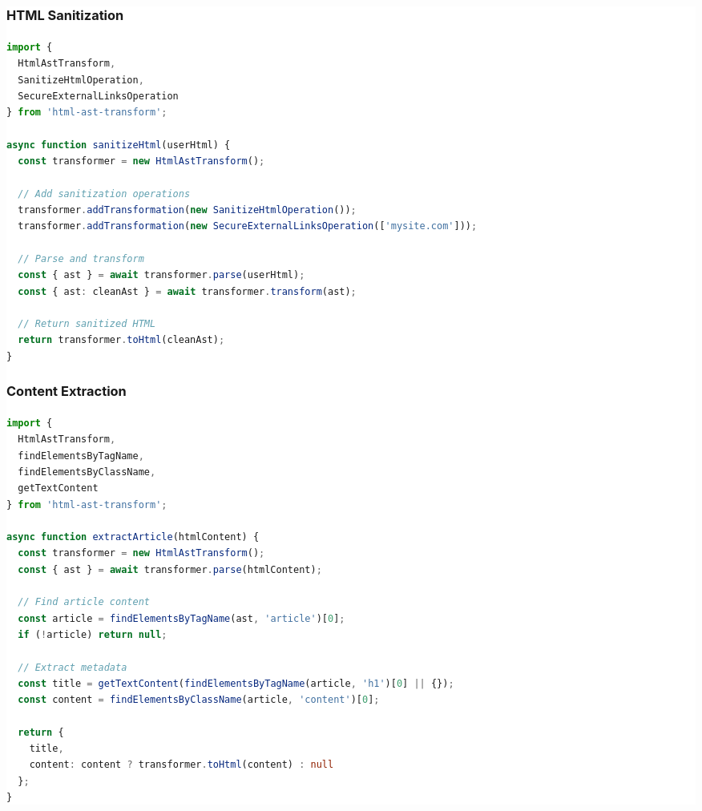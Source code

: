 ### HTML Sanitization

```typescript
import { 
  HtmlAstTransform, 
  SanitizeHtmlOperation,
  SecureExternalLinksOperation
} from 'html-ast-transform';

async function sanitizeHtml(userHtml) {
  const transformer = new HtmlAstTransform();
  
  // Add sanitization operations
  transformer.addTransformation(new SanitizeHtmlOperation());
  transformer.addTransformation(new SecureExternalLinksOperation(['mysite.com']));
  
  // Parse and transform
  const { ast } = await transformer.parse(userHtml);
  const { ast: cleanAst } = await transformer.transform(ast);
  
  // Return sanitized HTML
  return transformer.toHtml(cleanAst);
}
```

### Content Extraction

```typescript
import { 
  HtmlAstTransform,
  findElementsByTagName,
  findElementsByClassName,
  getTextContent
} from 'html-ast-transform';

async function extractArticle(htmlContent) {
  const transformer = new HtmlAstTransform();
  const { ast } = await transformer.parse(htmlContent);
  
  // Find article content
  const article = findElementsByTagName(ast, 'article')[0];
  if (!article) return null;
  
  // Extract metadata
  const title = getTextContent(findElementsByTagName(article, 'h1')[0] || {});
  const content = findElementsByClassName(article, 'content')[0];
  
  return {
    title,
    content: content ? transformer.toHtml(content) : null
  };
}
```
